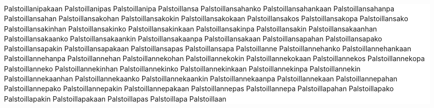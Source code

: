 Palstoillanipakaan
Palstoillanipas
Palstoillanipa
Palstoillansa
Palstoillansahanko
Palstoillansahankaan
Palstoillansahanpa
Palstoillansahan
Palstoillansakohan
Palstoillansakokin
Palstoillansakokaan
Palstoillansakos
Palstoillansakopa
Palstoillansako
Palstoillansakinhan
Palstoillansakinko
Palstoillansakinkaan
Palstoillansakinpa
Palstoillansakin
Palstoillansakaanhan
Palstoillansakaanko
Palstoillansakaankin
Palstoillansakaanpa
Palstoillansakaan
Palstoillansapahan
Palstoillansapako
Palstoillansapakin
Palstoillansapakaan
Palstoillansapas
Palstoillansapa
Palstoillanne
Palstoillannehanko
Palstoillannehankaan
Palstoillannehanpa
Palstoillannehan
Palstoillannekohan
Palstoillannekokin
Palstoillannekokaan
Palstoillannekos
Palstoillannekopa
Palstoillanneko
Palstoillannekinhan
Palstoillannekinko
Palstoillannekinkaan
Palstoillannekinpa
Palstoillannekin
Palstoillannekaanhan
Palstoillannekaanko
Palstoillannekaankin
Palstoillannekaanpa
Palstoillannekaan
Palstoillannepahan
Palstoillannepako
Palstoillannepakin
Palstoillannepakaan
Palstoillannepas
Palstoillannepa
Palstoillapahan
Palstoillapako
Palstoillapakin
Palstoillapakaan
Palstoillapas
Palstoillapa
Palstoillaan